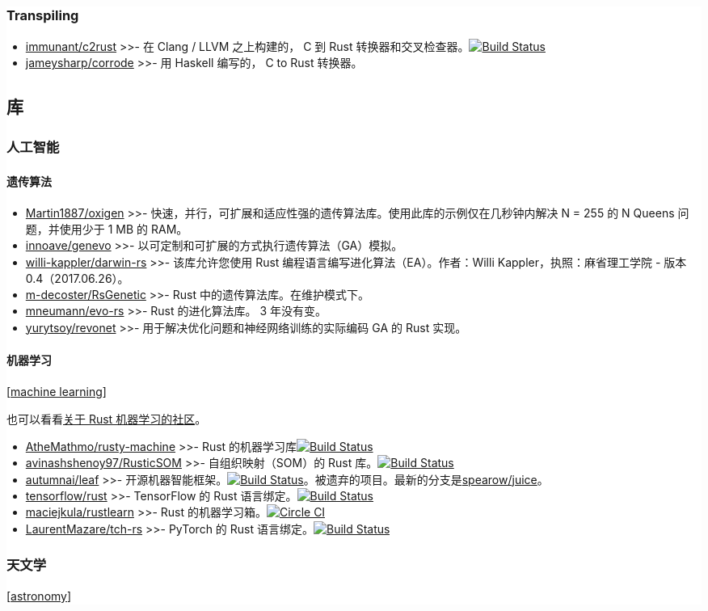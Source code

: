 ### Transpiling

- [immunant/c2rust](https://github.com/immunant/c2rust) >>- 在 Clang / LLVM 之上构建的， C 到 Rust 转换器和交叉检查器。[![Build Status](https://api.travis-ci.org/immunant/c2rust.svg?branch=master)](https://travis-ci.org/immunant/c2rust)
- [jameysharp/corrode](https://github.com/jameysharp/corrode) >>- 用 Haskell 编写的， C to Rust 转换器。

## 库

### 人工智能

#### 遗传算法

- [Martin1887/oxigen](https://github.com/Martin1887/oxigen) >>- 快速，并行，可扩展和适应性强的遗传算法库。使用此库的示例仅在几秒钟内解决 N = 255 的 N Queens 问题，并使用少于 1 MB 的 RAM。
- [innoave/genevo](https://github.com/innoave/genevo) >>- 以可定制和可扩展的方式执行遗传算法（GA）模拟。
- [willi-kappler/darwin-rs](https://github.com/willi-kappler/darwin-rs) >>- 该库允许您使用 Rust 编程语言编写进化算法（EA）。作者：Willi Kappler，执照：麻省理工学院 - 版本 0.4（2017.06.26）。
- [m-decoster/RsGenetic](https://github.com/m-decoster/RsGenetic) >>- Rust 中的遗传算法库。在维护模式下。
- [mneumann/evo-rs](https://github.com/mneumann/evo-rs) >>- Rust 的进化算法库。 3 年没有变。
- [yurytsoy/revonet](https://github.com/yurytsoy/revonet) >>- 用于解决优化问题和神经网络训练的实际编码 GA 的 Rust 实现。

#### 机器学习

\[[machine learning](https://crates.io/keywords/machine-learning)]

也可以看看[关于 Rust 机器学习的社区](https://medium.com/@autumn_eng/about-rust-s-machine-learning-community-4cda5ec8a790#.hvkp56j3f)。

- [AtheMathmo/rusty-machine](https://github.com/AtheMathmo/rusty-machine) >>- Rust 的机器学习库[![Build Status](https://api.travis-ci.org/AtheMathmo/rusty-machine.svg?branch=master)](https://travis-ci.org/AtheMathmo/rusty-machine)
- [avinashshenoy97/RusticSOM](https://github.com/avinashshenoy97/RusticSOM) >>- 自组织映射（SOM）的 Rust 库。[![Build Status](https://api.travis-ci.org/avinashshenoy97/RusticSOM.svg?branch=master)](https://travis-ci.org/avinashshenoy97/RusticSOM)
- [autumnai/leaf](https://github.com/autumnai/leaf) >>- 开源机器智能框架。[![Build Status](https://api.travis-ci.org/autumnai/leaf.svg?branch=master)](https://travis-ci.org/autumnai/leaf)。被遗弃的项目。最新的分支是[spearow/juice](https://github.com/spearow/juice)。
- [tensorflow/rust](https://github.com/tensorflow/rust) >>- TensorFlow 的 Rust 语言绑定。[![Build Status](https://api.travis-ci.org/tensorflow/rust.svg?branch=master)](https://travis-ci.org/tensorflow/rust)
- [maciejkula/rustlearn](https://github.com/maciejkula/rustlearn) >>- Rust 的机器学习箱。[![Circle CI](https://circleci.com/gh/maciejkula/rustlearn.svg?style=svg)](https://circleci.com/gh/maciejkula/rustlearn)
- [LaurentMazare/tch-rs](https://github.com/LaurentMazare/tch-rs) >>- PyTorch 的 Rust 语言绑定。[![Build Status](https://api.travis-ci.org/LaurentMazare/tch-rs.svg?branch=master)](https://travis-ci.org/LaurentMazare/tch-rs)

### 天文学

\[[astronomy](https://crates.io/keywords/astronomy)]
